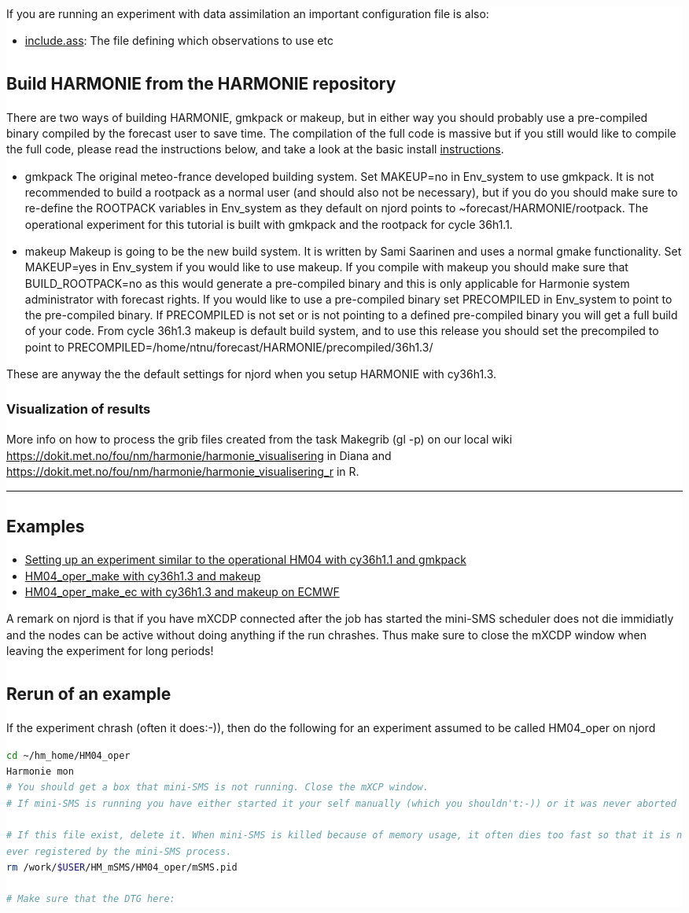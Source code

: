 If you are running an experiment with data assimilation an important configuration file is also:
  
 * [include.ass](https://hirlam.org/trac/browser/trunk/harmonie/scr/include.ass): The file defining which observations to use etc

## Build HARMONIE from the HARMONIE repository

There are two ways of building HARMONIE, gmkpack or makeup, but in either way you should probably use a pre-compiled binary compiled by the forecast user to save time. The compilation of the full code is massive but if you still would like to compile the full code, please read the instructions below, and take a look at the basic install [instructions](./Installation.md).

 * gmkpack
The original meteo-france developed building system. Set MAKEUP=no in Env_system to use gmkpack. It is not recommended to build a rootpack as a normal user (and should also not be necessary), but if you do you should make sure to re-define the ROOTPACK variables in Env_system as they default on njord points to ~forecast/HARMONIE/rootpack. The operational experiment for this tutorial is built with gmkpack and the rootpack for cycle 36h1.1.

 * makeup
Makeup is going to be the new build system. It is written by Sami Saarinen and uses a normal gmake functionality. Set MAKEUP=yes in Env_system if you would like to use makeup. If you compile with makeup you should make sure that BUILD_ROOTPACK=no as this would generate a pre-compiled binary and this is only applicable for Harmonie system administrator with forecast rights. If you would like to use a pre-compiled binary set PRECOMPILED in Env_system to point to the pre-compiled binary. If PRECOMPILED is not set or is not pointing to a defined pre-compiled binary you will get a full build of your code. From cycle 36h1.3 makeup is default build system, and to use this release you should set the precompiled to point to PRECOMPILED=/home/ntnu/forecast/HARMONIE/precompiled/36h1.3/

These are anyway the the default settings for njord when you setup HARMONIE with cy36h1.3.

### Visualization of results

More info on how to process the grib files created from the task Makegrib (gl -p) on our local wiki https://dokit.met.no/fou/nm/harmonie/harmonie_visualisering in Diana and https://dokit.met.no/fou/nm/harmonie/harmonie_visualisering_r in R.

---------------------------------------------------------------------------------------------------------------------------------------------------------------------------

## Examples

 * [Setting up an experiment similar to the operational HM04 with cy36h1.1 and gmkpack](./Harmonie-local-njord-exp1.md)
 * [HM04_oper_make with cy36h1.3 and makeup](./Harmonie-local-njord-exp2.md)
 * [HM04_oper_make_ec with cy36h1.3 and makeup on ECMWF](./Harmonie-local-njord-exp3.md)

A remark on njord is that if you have mXCDP connected after the job has started the mini-SMS scheduler does not die immidiatly and the nodes can be active without doing anything if the run chrashes. Thus make sure to close the mXCDP window when leaving the experiment for long periods!

## Rerun of an example
If the experiment chrash (often it does:-)), then do the following for an experiment assumed to be called HM04_oper on njord
```bash
cd ~/hm_home/HM04_oper
Harmonie mon
# You should get a box that mini-SMS is not running. Close the mXCP window. 
# If mini-SMS is running you have either started it your self manually (which you shouldn't:-)) or it was never aborted

# If this file exist, delete it. When mini-SMS is killed because of memory usage, it often dies too fast so that it is never registered by the mini-SMS process.
rm /work/$USER/HM_mSMS/HM04_oper/mSMS.pid

# Make sure that the DTG here: 
```